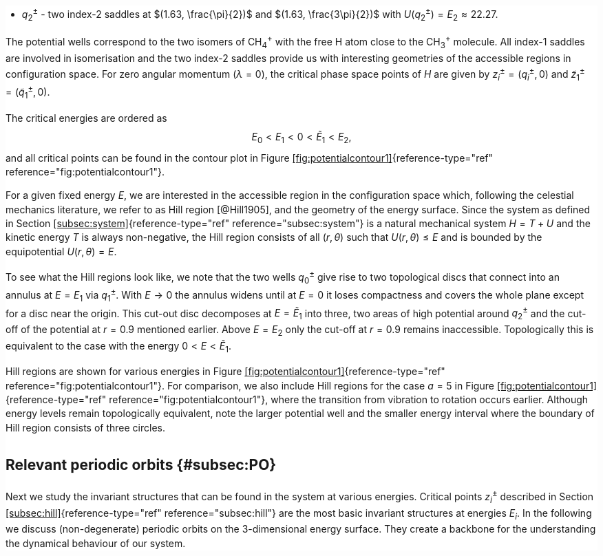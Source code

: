 -   $q_2^\pm$ - two index-$2$ saddles at $(1.63, \frac{\pi}{2})$ and
    $(1.63, \frac{3\pi}{2})$ with $U(q_2^\pm)=E_2\approx 22.27$.

The potential wells correspond to the two isomers of CH$_4^+$ with the
free H atom close to the CH$_3^+$ molecule. All index-$1$ saddles are
involved in isomerisation and the two index-$2$ saddles provide us with
interesting geometries of the accessible regions in configuration space.
For zero angular momentum ($\lambda = 0$), the critical phase space
points of $H$ are given by $z_i^\pm = ( q_i^\pm, 0)$ and
$\widetilde{z}_1^\pm = (\widetilde{q}_1^\pm, 0)$.

The critical energies are ordered as
$$E_0 < E_1 < 0 < \widetilde{E}_1 < E_2,$$
and all critical points can
be found in the contour plot in Figure
[\[fig:potentialcontour1\]](#fig:potentialcontour1){reference-type="ref"
reference="fig:potentialcontour1"}.

For a given fixed energy $E$, we are interested in the accessible region
in the configuration space which, following the celestial mechanics
literature, we refer to as Hill region [@Hill1905], and the geometry of
the energy surface. Since the system as defined in Section
[\[subsec:system\]](#subsec:system){reference-type="ref" reference="subsec:system"} is
a natural mechanical system $H=T+U$ and the kinetic energy $T$ is always
non-negative, the Hill region consists of all $(r,\theta)$ such that
$U(r,\theta) \leq E$ and is bounded by the equipotential
$U(r,\theta) = E$.

To see what the Hill regions look like, we note that the two wells
$q_0^\pm$ give rise to two topological discs that connect into an
annulus at $E=E_1$ via $q_1^\pm$. With $E\rightarrow0$ the annulus
widens until at $E=0$ it loses compactness and covers the whole plane
except for a disc near the origin. This cut-out disc decomposes at
$E=\widetilde{E}_1$ into three, two areas of high potential around
$q_2^\pm$ and the cut-off of the potential at $r=0.9$ mentioned earlier.
Above $E=E_2$ only the cut-off at $r=0.9$ remains inaccessible.
Topologically this is equivalent to the case with the energy
$0<E<\widetilde{E}_1$.

Hill regions are shown for various energies in Figure
[\[fig:potentialcontour1\]](#fig:potentialcontour1){reference-type="ref"
reference="fig:potentialcontour1"}. For comparison, we also include Hill
regions for the case $a=5$ in Figure
[\[fig:potentialcontour1\]](#fig:potentialcontour1){reference-type="ref"
reference="fig:potentialcontour1"}, where the transition from vibration
to rotation occurs earlier. Although energy levels remain topologically
equivalent, note the larger potential well and the smaller energy
interval where the boundary of Hill region consists of three circles.

## Relevant periodic orbits {#subsec:PO}


Next we study the invariant structures that can be found in the system
at various energies. Critical points $z_i^\pm$ described in Section
[\[subsec:hill\]](#subsec:hill){reference-type="ref" reference="subsec:hill"} are
the most basic invariant structures at energies $E_i$. In the following
we discuss (non-degenerate) periodic orbits on the $3$-dimensional
energy surface. They create a backbone for the understanding the
dynamical behaviour of our system.
